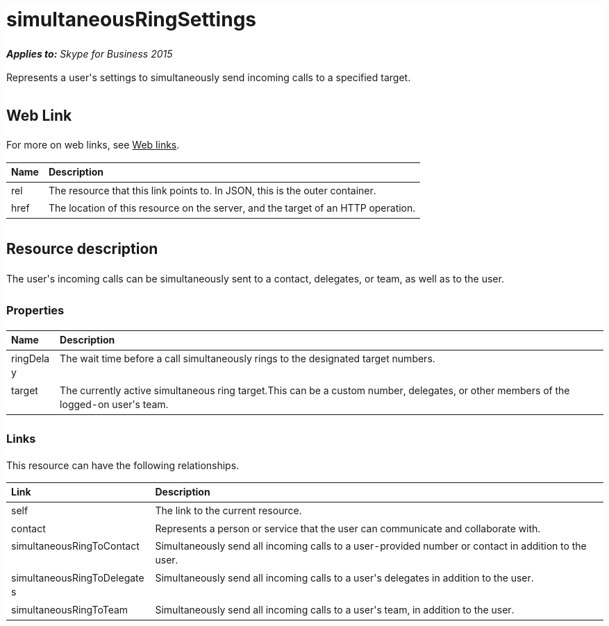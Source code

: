 # simultaneousRingSettings

 _**Applies to:** Skype for Business 2015_


Represents a user's settings to simultaneously send incoming calls to a specified target.


## Web Link
<a name = "sectionSection0"> </a>


For more on web links, see [Web links](WebLinks.md).


|**Name**|**Description**|
|:-----|:-----|
|rel|The resource that this link points to. In JSON, this is the outer container.|
|href|The location of this resource on the server, and the target of an HTTP operation.|

## Resource description
<a name = "sectionSection1"> </a>


The user's incoming calls can be simultaneously sent to a contact, delegates, or team, as well as to the user.

### Properties



|**Name**|**Description**|
|:-----|:-----|
|ringDelay|The wait time before a call simultaneously rings to the designated target numbers.|
|target|The currently active simultaneous ring target.This can be a custom number, delegates, or other members of the logged-on user's team.|

### Links



This resource can have the following relationships.

|**Link**|**Description**|
|:-----|:-----|
|self|The link to the current resource.|
|contact|Represents a person or service that the user can communicate and collaborate with.|
|simultaneousRingToContact|Simultaneously send all incoming calls to a user-provided number or contact in addition to the user.|
|simultaneousRingToDelegates|Simultaneously send all incoming calls to a user's delegates in addition to the user.|
|simultaneousRingToTeam|Simultaneously send all incoming calls to a user's team, in addition to the user.|
